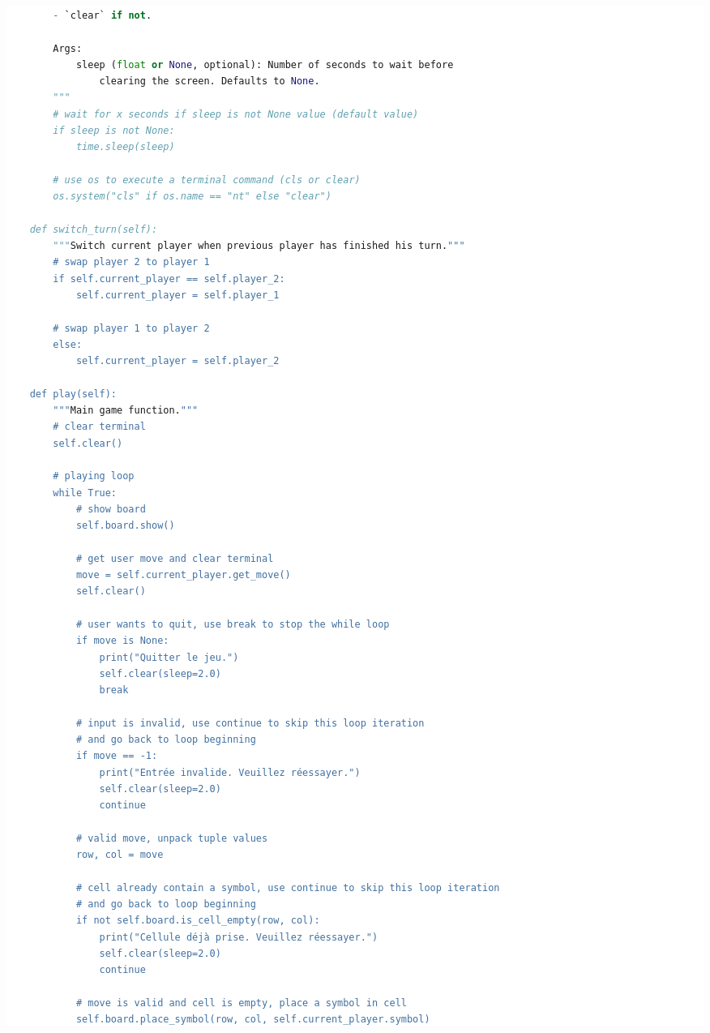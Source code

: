 ```python
        - `clear` if not.

        Args:
            sleep (float or None, optional): Number of seconds to wait before
                clearing the screen. Defaults to None.
        """
        # wait for x seconds if sleep is not None value (default value)
        if sleep is not None:
            time.sleep(sleep)

        # use os to execute a terminal command (cls or clear)
        os.system("cls" if os.name == "nt" else "clear")

    def switch_turn(self):
        """Switch current player when previous player has finished his turn."""
        # swap player 2 to player 1
        if self.current_player == self.player_2:
            self.current_player = self.player_1

        # swap player 1 to player 2
        else:
            self.current_player = self.player_2

    def play(self):
        """Main game function."""
        # clear terminal
        self.clear()

        # playing loop
        while True:
            # show board
            self.board.show()

            # get user move and clear terminal
            move = self.current_player.get_move()
            self.clear()

            # user wants to quit, use break to stop the while loop
            if move is None:
                print("Quitter le jeu.")
                self.clear(sleep=2.0)
                break

            # input is invalid, use continue to skip this loop iteration
            # and go back to loop beginning
            if move == -1:
                print("Entrée invalide. Veuillez réessayer.")
                self.clear(sleep=2.0)
                continue

            # valid move, unpack tuple values
            row, col = move

            # cell already contain a symbol, use continue to skip this loop iteration
            # and go back to loop beginning
            if not self.board.is_cell_empty(row, col):
                print("Cellule déjà prise. Veuillez réessayer.")
                self.clear(sleep=2.0)
                continue

            # move is valid and cell is empty, place a symbol in cell
            self.board.place_symbol(row, col, self.current_player.symbol)

```